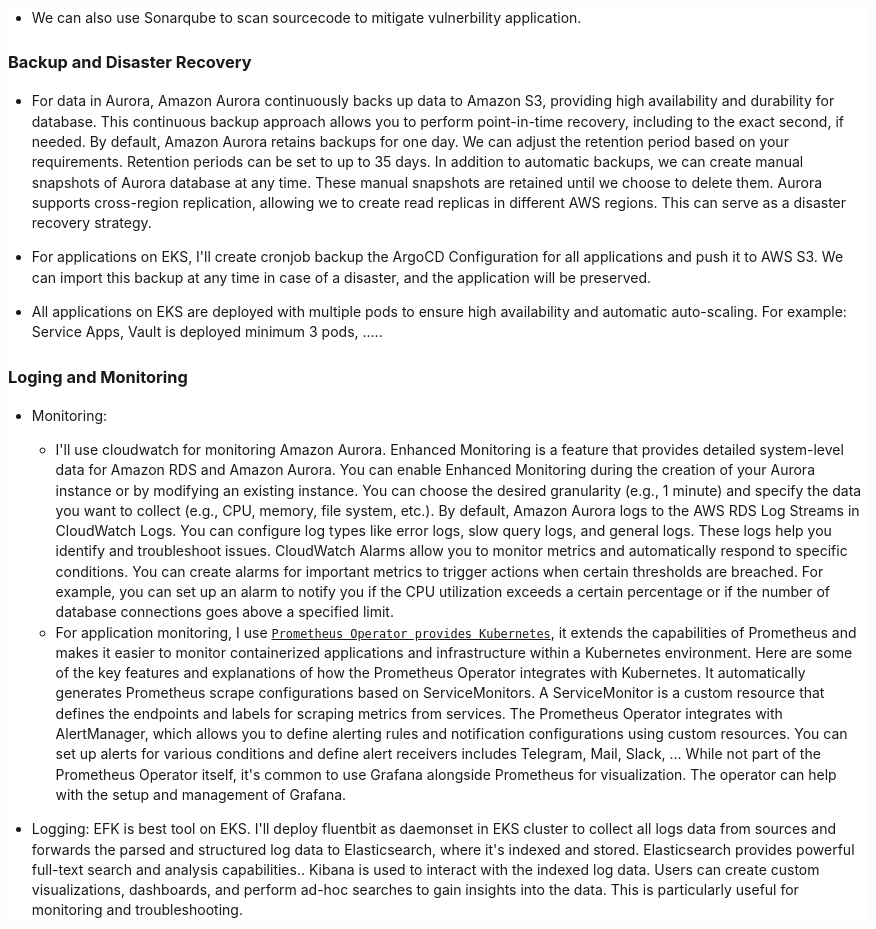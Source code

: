 - We can also use Sonarqube to scan sourcecode to mitigate vulnerbility application.

### <a name='Backup and Disaster Recovery'></a>Backup and Disaster Recovery

- For data in Aurora, Amazon Aurora continuously backs up data to Amazon S3, providing high availability and durability for database. This continuous backup approach allows you to perform point-in-time recovery, including to the exact second, if needed. By default, Amazon Aurora retains backups for one day. We can adjust the retention period based on your requirements. Retention periods can be set to up to 35 days. In addition to automatic backups, we can create manual snapshots of Aurora database at any time. These manual snapshots are retained until we choose to delete them. Aurora supports cross-region replication, allowing we to create read replicas in different AWS regions. This can serve as a disaster recovery strategy.

- For applications on EKS, I'll create cronjob backup the ArgoCD Configuration for all applications and push it to AWS S3. We can import this backup at any time in case of a disaster, and the application will be preserved.

- All applications on EKS are deployed with multiple pods to ensure high availability and automatic auto-scaling. For example: Service Apps, Vault is deployed minimum 3 pods, .....

### <a name='Loging and Monitoring'></a>Loging and Monitoring

- Monitoring: 
  - I'll use cloudwatch for monitoring Amazon Aurora. Enhanced Monitoring is a feature that provides detailed system-level data for Amazon RDS and Amazon Aurora. You can enable Enhanced Monitoring during the creation of your Aurora instance or by modifying an existing instance. You can choose the desired granularity (e.g., 1 minute) and specify the data you want to collect (e.g., CPU, memory, file system, etc.). By default, Amazon Aurora logs to the AWS RDS Log Streams in CloudWatch Logs. You can configure log types like error logs, slow query logs, and general logs. These logs help you identify and troubleshoot issues. CloudWatch Alarms allow you to monitor metrics and automatically respond to specific conditions. You can create alarms for important metrics to trigger actions when certain thresholds are breached. For example, you can set up an alarm to notify you if the CPU utilization exceeds a certain percentage or if the number of database connections goes above a specified limit.
  - For application monitoring, I use [`Prometheus Operator provides Kubernetes`](https://github.com/prometheus-operator/prometheus-operator),  it extends the capabilities of Prometheus and makes it easier to monitor containerized applications and infrastructure within a Kubernetes environment. Here are some of the key features and explanations of how the Prometheus Operator integrates with Kubernetes. It automatically generates Prometheus scrape configurations based on ServiceMonitors. A ServiceMonitor is a custom resource that defines the endpoints and labels for scraping metrics from services. The Prometheus Operator integrates with AlertManager, which allows you to define alerting rules and notification configurations using custom resources. You can set up alerts for various conditions and define alert receivers includes Telegram, Mail, Slack, ... While not part of the Prometheus Operator itself, it's common to use Grafana alongside Prometheus for visualization. The operator can help with the setup and management of Grafana.

- Logging: EFK is best tool on EKS. I'll deploy fluentbit as daemonset in EKS cluster to collect all logs data from sources and forwards the parsed and structured log data to Elasticsearch, where it's indexed and stored. Elasticsearch provides powerful full-text search and analysis capabilities.. Kibana is used to interact with the indexed log data. Users can create custom visualizations, dashboards, and perform ad-hoc searches to gain insights into the data. This is particularly useful for monitoring and troubleshooting.
